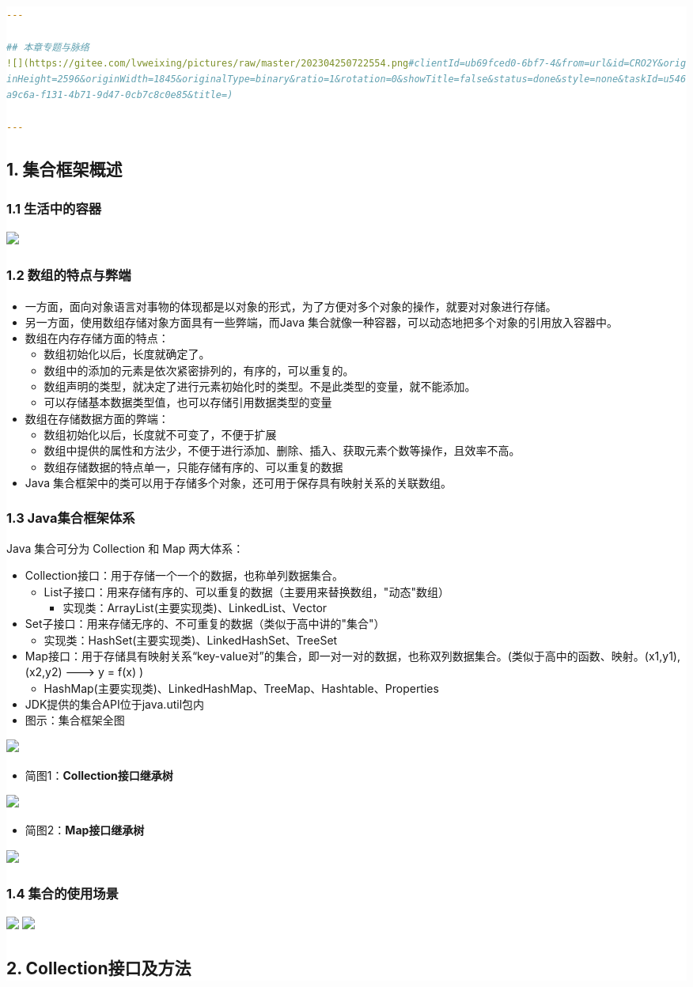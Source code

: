 ```yaml
---

## 本章专题与脉络
![](https://gitee.com/lvweixing/pictures/raw/master/202304250722554.png#clientId=ub69fced0-6bf7-4&from=url&id=CRO2Y&originHeight=2596&originWidth=1845&originalType=binary&ratio=1&rotation=0&showTitle=false&status=done&style=none&taskId=u546a9c6a-f131-4b71-9d47-0cb7c8c0e85&title=)

---
```


## 1. 集合框架概述
### 1.1 生活中的容器
![](https://gitee.com/lvweixing/pictures/raw/master/202304250722555.png#clientId=ub69fced0-6bf7-4&from=url&id=YytbG&originHeight=293&originWidth=1061&originalType=binary&ratio=1&rotation=0&showTitle=false&status=done&style=none&taskId=u09d3a54d-f4df-45dd-aac4-7d521917a8b&title=)
### 1.2 数组的特点与弊端

- 一方面，面向对象语言对事物的体现都是以对象的形式，为了方便对多个对象的操作，就要对对象进行存储。
- 另一方面，使用数组存储对象方面具有一些弊端，而Java 集合就像一种容器，可以动态地把多个对象的引用放入容器中。
- 数组在内存存储方面的特点： 
   - 数组初始化以后，长度就确定了。
   - 数组中的添加的元素是依次紧密排列的，有序的，可以重复的。
   - 数组声明的类型，就决定了进行元素初始化时的类型。不是此类型的变量，就不能添加。
   - 可以存储基本数据类型值，也可以存储引用数据类型的变量
- 数组在存储数据方面的弊端： 
   - 数组初始化以后，长度就不可变了，不便于扩展
   - 数组中提供的属性和方法少，不便于进行添加、删除、插入、获取元素个数等操作，且效率不高。
   - 数组存储数据的特点单一，只能存储有序的、可以重复的数据
- Java 集合框架中的类可以用于存储多个对象，还可用于保存具有映射关系的关联数组。
### 1.3 Java集合框架体系
Java 集合可分为 Collection 和 Map 两大体系：

- Collection接口：用于存储一个一个的数据，也称单列数据集合。
   - List子接口：用来存储有序的、可以重复的数据（主要用来替换数组，"动态"数组） 
      - 实现类：ArrayList(主要实现类)、LinkedList、Vector
- Set子接口：用来存储无序的、不可重复的数据（类似于高中讲的"集合"）
   - 实现类：HashSet(主要实现类)、LinkedHashSet、TreeSet
- Map接口：用于存储具有映射关系“key-value对”的集合，即一对一对的数据，也称双列数据集合。(类似于高中的函数、映射。(x1,y1),(x2,y2) ---> y = f(x) )
   - HashMap(主要实现类)、LinkedHashMap、TreeMap、Hashtable、Properties
- JDK提供的集合API位于java.util包内
- 图示：集合框架全图

![](https://gitee.com/lvweixing/pictures/raw/master/202304250722556.png#clientId=ub69fced0-6bf7-4&from=url&id=RdKON&originHeight=664&originWidth=1387&originalType=binary&ratio=1&rotation=0&showTitle=false&status=done&style=none&taskId=uf168e4f1-38d6-4328-8e5e-268462fa29c&title=)

- 简图1：**Collection接口继承树**

![](https://gitee.com/lvweixing/pictures/raw/master/202304250722557.png#clientId=ub69fced0-6bf7-4&from=url&id=n6oik&originHeight=586&originWidth=1080&originalType=binary&ratio=1&rotation=0&showTitle=false&status=done&style=none&taskId=ub2c3800b-823b-46ef-9a11-8f6b14e9795&title=)

- 简图2：**Map接口继承树**

![](https://gitee.com/lvweixing/pictures/raw/master/202304250722558.png#clientId=ub69fced0-6bf7-4&from=url&id=Uc6Lr&originHeight=573&originWidth=905&originalType=binary&ratio=1&rotation=0&showTitle=false&status=done&style=none&taskId=u50c34456-4430-422e-be8d-1d4670acf83&title=)
### 1.4 集合的使用场景
![](https://gitee.com/lvweixing/pictures/raw/master/202304250722559.png#clientId=ub69fced0-6bf7-4&from=url&id=v3l0K&originHeight=700&originWidth=1232&originalType=binary&ratio=1&rotation=0&showTitle=false&status=done&style=none&taskId=ub57d96b3-f82b-429c-86d0-e85df98d37f&title=)
![](https://gitee.com/lvweixing/pictures/raw/master/202304250722560.png#clientId=ub69fced0-6bf7-4&from=url&id=WJW46&originHeight=172&originWidth=951&originalType=binary&ratio=1&rotation=0&showTitle=false&status=done&style=none&taskId=u1ecff7e6-b676-4a13-b0e7-db0c42d59fc&title=)
## 2. Collection接口及方法
